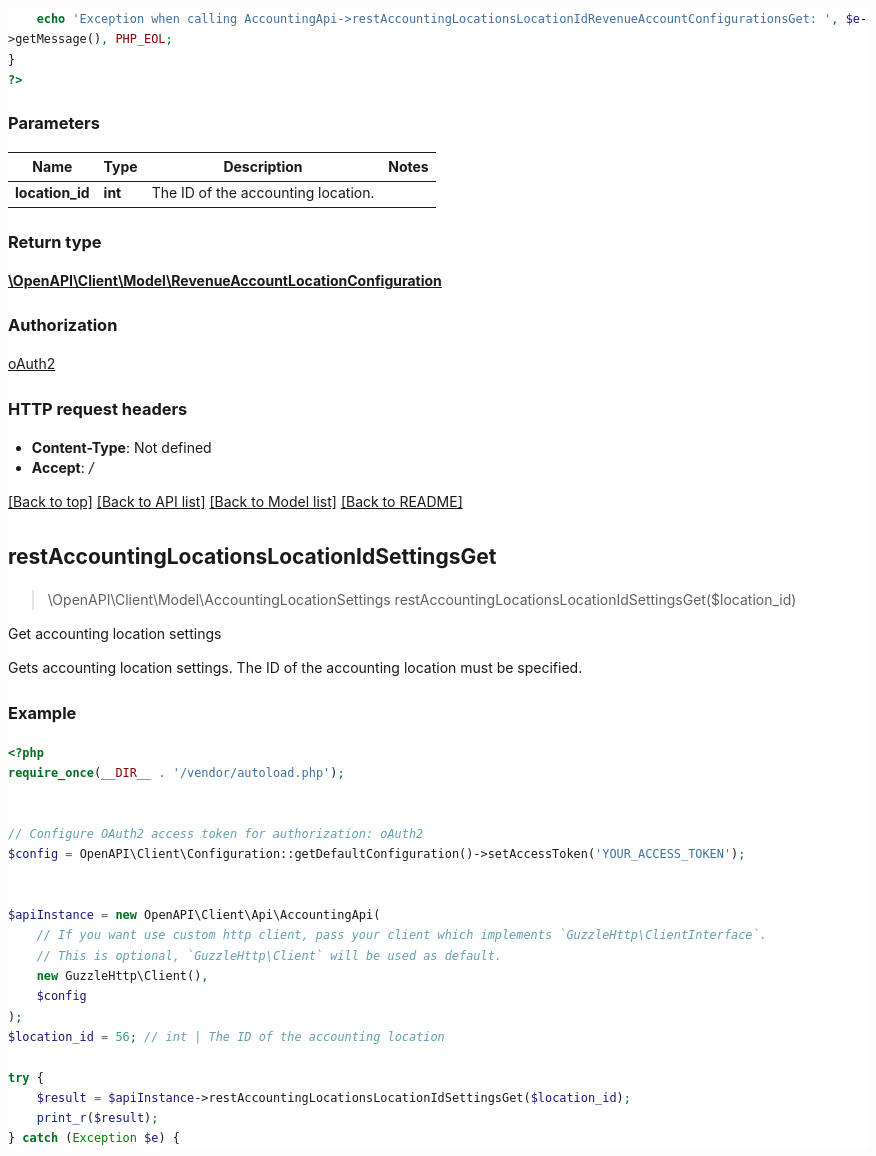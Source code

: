 ```php
    echo 'Exception when calling AccountingApi->restAccountingLocationsLocationIdRevenueAccountConfigurationsGet: ', $e->getMessage(), PHP_EOL;
}
?>
```

### Parameters


Name | Type | Description  | Notes
------------- | ------------- | ------------- | -------------
 **location_id** | **int**| The ID of the accounting location. |

### Return type

[**\OpenAPI\Client\Model\RevenueAccountLocationConfiguration**](../Model/RevenueAccountLocationConfiguration.md)

### Authorization

[oAuth2](../../README.md#oAuth2)

### HTTP request headers

- **Content-Type**: Not defined
- **Accept**: */*

[[Back to top]](#) [[Back to API list]](../../README.md#documentation-for-api-endpoints)
[[Back to Model list]](../../README.md#documentation-for-models)
[[Back to README]](../../README.md)


## restAccountingLocationsLocationIdSettingsGet

> \OpenAPI\Client\Model\AccountingLocationSettings restAccountingLocationsLocationIdSettingsGet($location_id)

Get accounting location settings

Gets accounting location settings. The ID of the accounting location must be specified.

### Example

```php
<?php
require_once(__DIR__ . '/vendor/autoload.php');


// Configure OAuth2 access token for authorization: oAuth2
$config = OpenAPI\Client\Configuration::getDefaultConfiguration()->setAccessToken('YOUR_ACCESS_TOKEN');


$apiInstance = new OpenAPI\Client\Api\AccountingApi(
    // If you want use custom http client, pass your client which implements `GuzzleHttp\ClientInterface`.
    // This is optional, `GuzzleHttp\Client` will be used as default.
    new GuzzleHttp\Client(),
    $config
);
$location_id = 56; // int | The ID of the accounting location

try {
    $result = $apiInstance->restAccountingLocationsLocationIdSettingsGet($location_id);
    print_r($result);
} catch (Exception $e) {
```